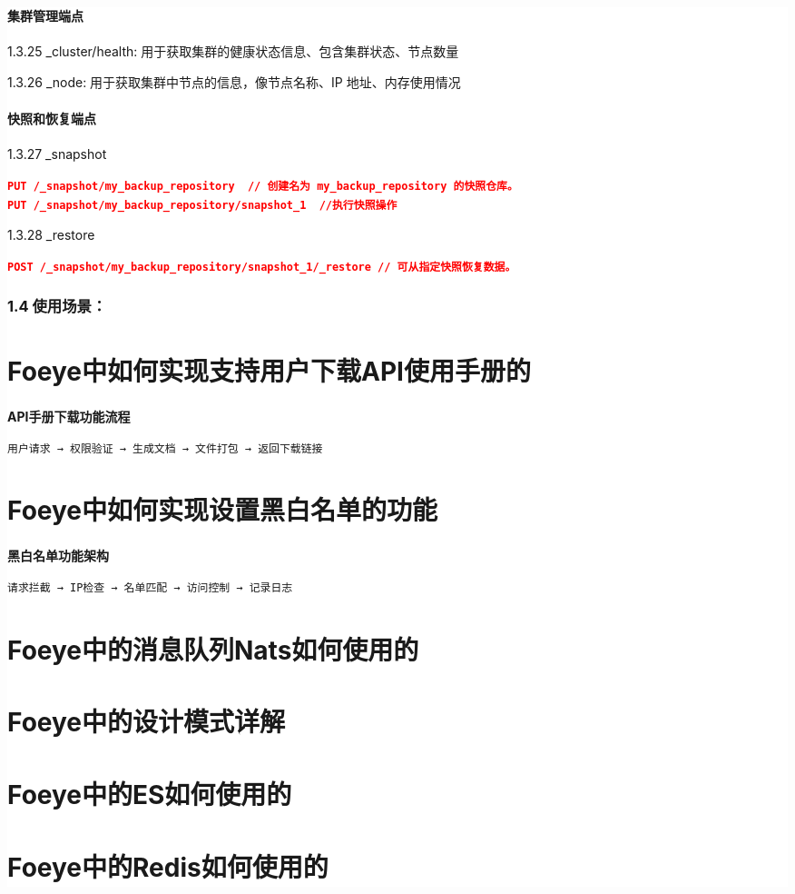 #### 集群管理端点

1.3.25 \_cluster/health: 用于获取集群的健康状态信息、包含集群状态、节点数量

1.3.26 \_node: 用于获取集群中节点的信息，像节点名称、IP 地址、内存使用情况

#### 快照和恢复端点

1.3.27 \_snapshot

```json
PUT /_snapshot/my_backup_repository  // 创建名为 my_backup_repository 的快照仓库。
PUT /_snapshot/my_backup_repository/snapshot_1  //执行快照操作
```

1.3.28 \_restore

```json
POST /_snapshot/my_backup_repository/snapshot_1/_restore // 可从指定快照恢复数据。
```

### 1.4 使用场景：

# Foeye中如何实现支持用户下载API使用手册的

**API手册下载功能流程**
```
用户请求 → 权限验证 → 生成文档 → 文件打包 → 返回下载链接
```

# Foeye中如何实现设置黑白名单的功能

**黑白名单功能架构**
```
请求拦截 → IP检查 → 名单匹配 → 访问控制 → 记录日志
```

# Foeye中的消息队列Nats如何使用的

# Foeye中的设计模式详解

# Foeye中的ES如何使用的

# Foeye中的Redis如何使用的